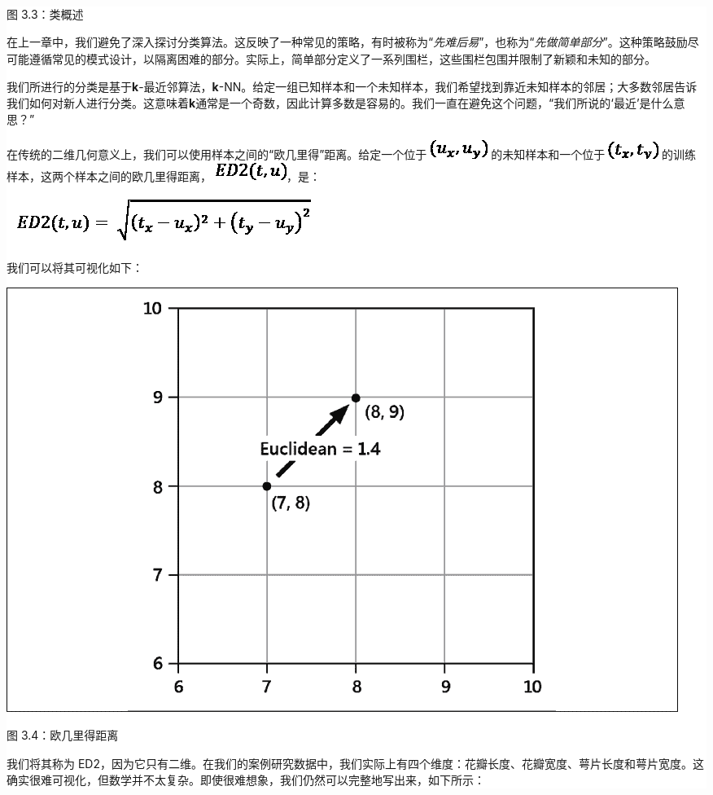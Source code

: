 图 3.3：类概述

在上一章中，我们避免了深入探讨分类算法。这反映了一种常见的策略，有时被称为“*先难后易*”，也称为“*先做简单部分*”。这种策略鼓励尽可能遵循常见的模式设计，以隔离困难的部分。实际上，简单部分定义了一系列围栏，这些围栏包围并限制了新颖和未知的部分。

我们所进行的分类是基于**k**-最近邻算法，**k**-NN。给定一组已知样本和一个未知样本，我们希望找到靠近未知样本的邻居；大多数邻居告诉我们如何对新人进行分类。这意味着**k**通常是一个奇数，因此计算多数是容易的。我们一直在避免这个问题，“我们所说的‘最近’是什么意思？”

在传统的二维几何意义上，我们可以使用样本之间的“欧几里得”距离。给定一个位于 ![](img/B17070_03_001.png) 的未知样本和一个位于 ![](img/B17070_03_002.png) 的训练样本，这两个样本之间的欧几里得距离， ![](img/B17070_03_003.png)，是：

![图片](img/B17070_03_004.png)

我们可以将其可视化如下：

![图表描述自动生成](img/B17070_03_04.png)

图 3.4：欧几里得距离

我们将其称为 ED2，因为它只有二维。在我们的案例研究数据中，我们实际上有四个维度：花瓣长度、花瓣宽度、萼片长度和萼片宽度。这确实很难可视化，但数学并不太复杂。即使很难想象，我们仍然可以完整地写出来，如下所示：
